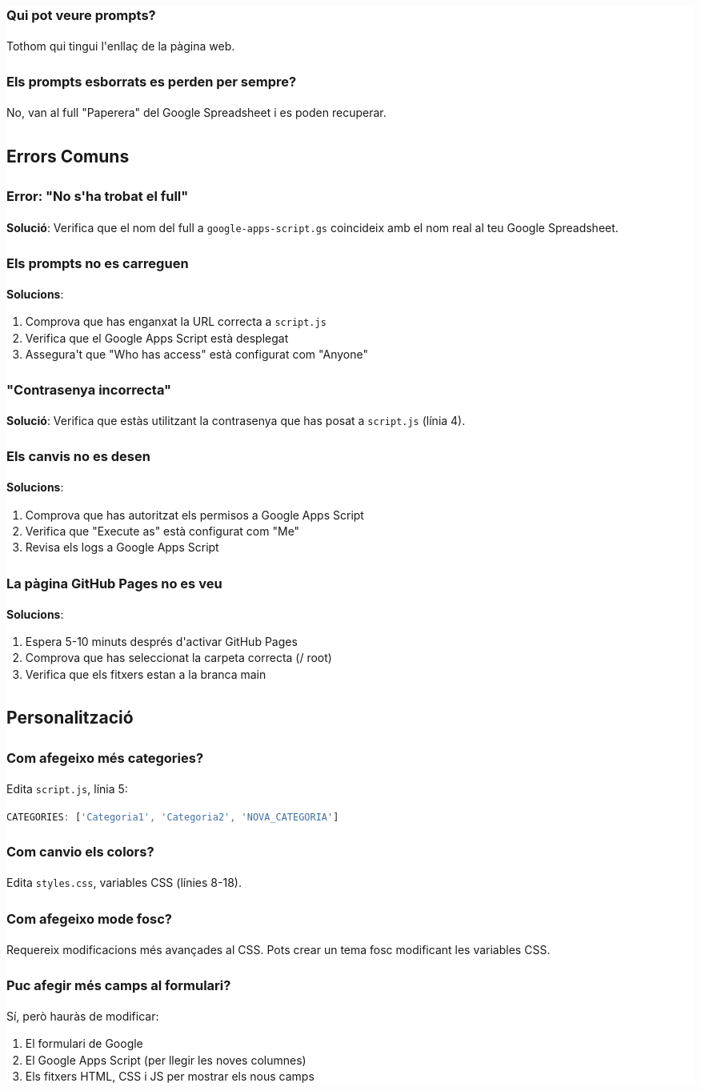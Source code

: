 ### Qui pot veure prompts?
Tothom qui tingui l'enllaç de la pàgina web.

### Els prompts esborrats es perden per sempre?
No, van al full "Paperera" del Google Spreadsheet i es poden recuperar.

## Errors Comuns

### Error: "No s'ha trobat el full"
**Solució**: Verifica que el nom del full a `google-apps-script.gs` coincideix amb el nom real al teu Google Spreadsheet.

### Els prompts no es carreguen
**Solucions**:
1. Comprova que has enganxat la URL correcta a `script.js`
2. Verifica que el Google Apps Script està desplegat
3. Assegura't que "Who has access" està configurat com "Anyone"

### "Contrasenya incorrecta"
**Solució**: Verifica que estàs utilitzant la contrasenya que has posat a `script.js` (línia 4).

### Els canvis no es desen
**Solucions**:
1. Comprova que has autoritzat els permisos a Google Apps Script
2. Verifica que "Execute as" està configurat com "Me"
3. Revisa els logs a Google Apps Script

### La pàgina GitHub Pages no es veu
**Solucions**:
1. Espera 5-10 minuts després d'activar GitHub Pages
2. Comprova que has seleccionat la carpeta correcta (/ root)
3. Verifica que els fitxers estan a la branca main

## Personalització

### Com afegeixo més categories?
Edita `script.js`, línia 5:
```javascript
CATEGORIES: ['Categoria1', 'Categoria2', 'NOVA_CATEGORIA']
```

### Com canvio els colors?
Edita `styles.css`, variables CSS (línies 8-18).

### Com afegeixo mode fosc?
Requereix modificacions més avançades al CSS. Pots crear un tema fosc modificant les variables CSS.

### Puc afegir més camps al formulari?
Sí, però hauràs de modificar:
1. El formulari de Google
2. El Google Apps Script (per llegir les noves columnes)
3. Els fitxers HTML, CSS i JS per mostrar els nous camps
